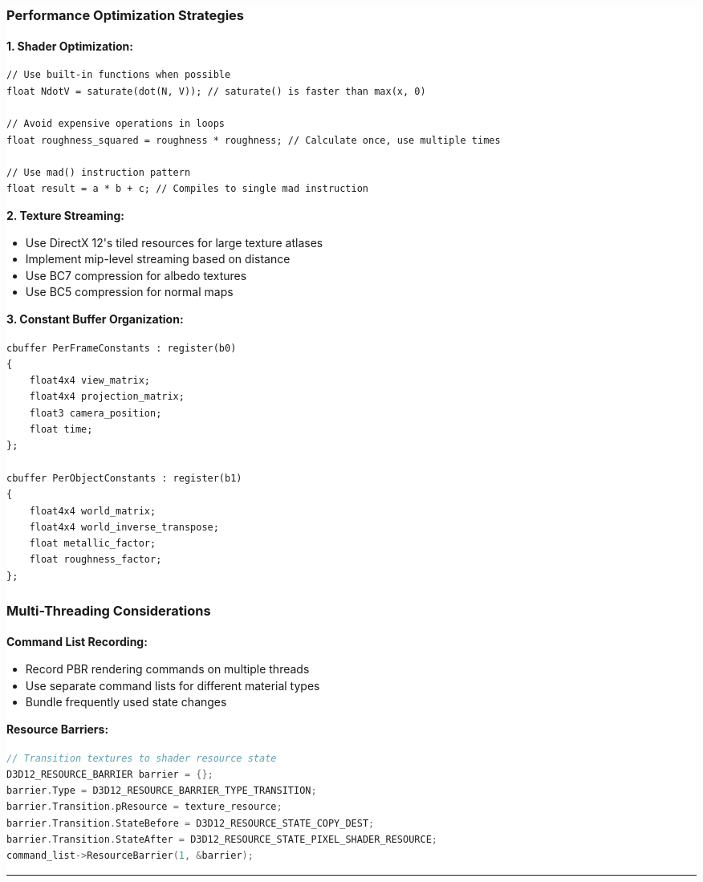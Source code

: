 ### Performance Optimization Strategies

**1. Shader Optimization:**
```hlsl
// Use built-in functions when possible
float NdotV = saturate(dot(N, V)); // saturate() is faster than max(x, 0)

// Avoid expensive operations in loops
float roughness_squared = roughness * roughness; // Calculate once, use multiple times

// Use mad() instruction pattern
float result = a * b + c; // Compiles to single mad instruction
```

**2. Texture Streaming:**
- Use DirectX 12's tiled resources for large texture atlases
- Implement mip-level streaming based on distance
- Use BC7 compression for albedo textures
- Use BC5 compression for normal maps

**3. Constant Buffer Organization:**
```hlsl
cbuffer PerFrameConstants : register(b0)
{
    float4x4 view_matrix;
    float4x4 projection_matrix;
    float3 camera_position;
    float time;
};

cbuffer PerObjectConstants : register(b1)
{
    float4x4 world_matrix;
    float4x4 world_inverse_transpose;
    float metallic_factor;
    float roughness_factor;
};
```

### Multi-Threading Considerations

**Command List Recording:**
- Record PBR rendering commands on multiple threads
- Use separate command lists for different material types
- Bundle frequently used state changes

**Resource Barriers:**
```cpp
// Transition textures to shader resource state
D3D12_RESOURCE_BARRIER barrier = {};
barrier.Type = D3D12_RESOURCE_BARRIER_TYPE_TRANSITION;
barrier.Transition.pResource = texture_resource;
barrier.Transition.StateBefore = D3D12_RESOURCE_STATE_COPY_DEST;
barrier.Transition.StateAfter = D3D12_RESOURCE_STATE_PIXEL_SHADER_RESOURCE;
command_list->ResourceBarrier(1, &barrier);
```

---